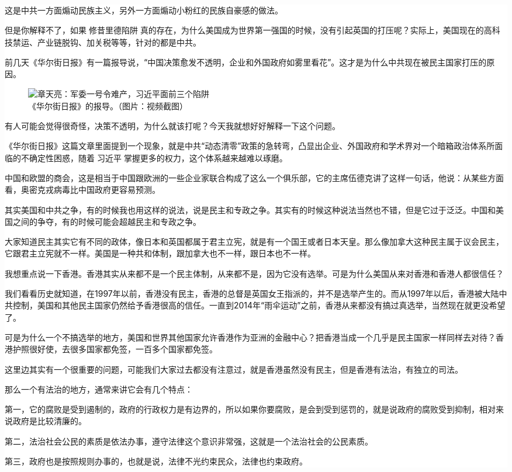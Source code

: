  <p>
  这是中共一方面煽动民族主义，另外一方面煽动小粉红的民族自豪感的做法。
 </p>
 <p>
  但是你解释不了，如果
  <ok href="/term/493976">
   修昔里德陷阱
  </ok>
  真的存在，为什么美国成为世界第一强国的时候，没有引起英国的打压呢？实际上，美国现在的高科技禁运、产业链脱钩、加关税等等，针对的都是中共。
 </p>
 <p>
  前几天《华尔街日报》有一篇报导说，“中国决策愈发不透明，企业和外国政府如雾里看花”。这才是为什么中共现在被民主国家打压的原因。
 </p>
 <figure class="OImage__StyledFigure-sc-1lfley0-0 jWYblU">
  <img alt="章天亮：军委一号令难产，习近平面前三个陷阱" src="https://img.soundofhope.org/2023-01/1673804115523.jpg"/>
  <br/><figcaption>
   《华尔街日报》的报导。（图片：视频截图）
  </figcaption>
 </figure>
 <p>
  有人可能会觉得很奇怪，决策不透明，为什么就该打呢？今天我就想好好解释一下这个问题。
 </p>
 <p>
  《华尔街日报》这篇文章里面提到一个现象，就是中共“动态清零”政策的急转弯，凸显出企业、外国政府和学术界对一个暗箱政治体系所面临的不确定性困惑，随着
  <ok href="/term/1063">
   习近平
  </ok>
  掌握更多的权力，这个体系越来越难以琢磨。
 </p>
 <p>
  中国和欧盟的商会，这是相当于中国跟欧洲的一些企业家联合构成了这么一个俱乐部，它的主席伍德克讲了这样一句话，他说：从某些方面看，奥密克戎病毒比中国政府更容易预测。
 </p>
 <p>
  其实美国和中共之争，有的时候我也用这样的说法，说是民主和专政之争。其实有的时候这种说法当然也不错，但是它过于泛泛。中国和美国之间的争夺，有的时候可能会超越民主和专政之争。
 </p>
 <p>
  大家知道民主其实它有不同的政体，像日本和英国都属于君主立宪，就是有一个国王或者日本天皇。那么像加拿大这种民主属于议会民主，它跟君主立宪就不一样。美国是一种共和体制，跟加拿大也不一样，跟日本也不一样。
 </p>
 <p>
  我想重点说一下香港。香港其实从来都不是一个民主体制，从来都不是，因为它没有选举。可是为什么美国从来对香港和香港人都很信任？
 </p>
 <p>
  我们看看历史就知道，在1997年以前，香港没有民主，香港的总督是英国女王指派的，并不是选举产生的。而从1997年以后，香港被大陆中共控制，美国和其他民主国家仍然给予香港很高的信任。一直到2014年“雨伞运动”之前，香港从来都没有搞过真选举，当然现在就更没希望了。
 </p>
 <p>
  可是为什么一个不搞选举的地方，美国和世界其他国家允许香港作为亚洲的金融中心？把香港当成一个几乎是民主国家一样同样去对待？香港护照很好使，去很多国家都免签，一百多个国家都免签。
 </p>
 <p>
  这里边其实有一个很重要的问题，可能我们大家过去都没有注意过，就是香港虽然没有民主，但是香港有法治，有独立的司法。
 </p>
 <p>
  那么一个有法治的地方，通常来讲它会有几个特点：
 </p>
 <p>
  第一，它的腐败是受到遏制的，政府的行政权力是有边界的，所以如果你要腐败，是会到受到惩罚的，就是说政府的腐败受到抑制，相对来说政府是比较清廉的。
 </p>
 <p>
  第二，法治社会公民的素质是依法办事，遵守法律这个意识非常强，这就是一个法治社会的公民素质。
 </p>
 <p>
  第三，政府也是按照规则办事的，也就是说，法律不光约束民众，法律也约束政府。
 </p>